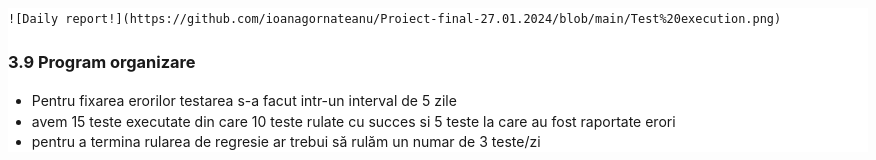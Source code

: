     ![Daily report!](https://github.com/ioanagornateanu/Proiect-final-27.01.2024/blob/main/Test%20execution.png)
    

 ### 3.9 Program organizare

 - Pentru fixarea erorilor testarea s-a facut intr-un interval de 5 zile
 - avem 15 teste executate din care 10 teste rulate cu succes si 5 teste la care au fost raportate erori
 - pentru a termina rularea de regresie ar trebui să rulăm un numar de 3 teste/zi



